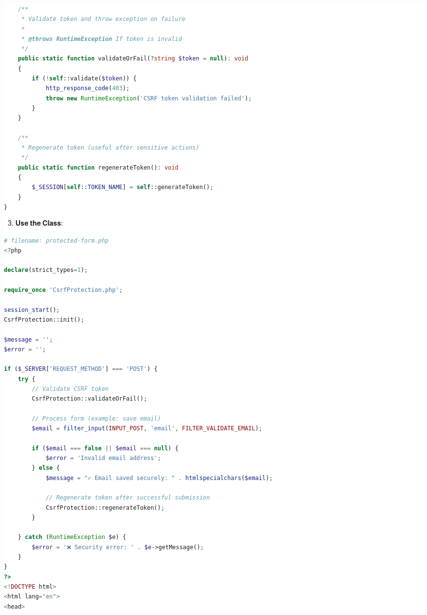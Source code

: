 ```php
    /**
     * Validate token and throw exception on failure
     *
     * @throws RuntimeException If token is invalid
     */
    public static function validateOrFail(?string $token = null): void
    {
        if (!self::validate($token)) {
            http_response_code(403);
            throw new RuntimeException('CSRF token validation failed');
        }
    }

    /**
     * Regenerate token (useful after sensitive actions)
     */
    public static function regenerateToken(): void
    {
        $_SESSION[self::TOKEN_NAME] = self::generateToken();
    }
}
```

3.  **Use the Class**:

```php
# filename: protected-form.php
<?php

declare(strict_types=1);

require_once 'CsrfProtection.php';

session_start();
CsrfProtection::init();

$message = '';
$error = '';

if ($_SERVER['REQUEST_METHOD'] === 'POST') {
    try {
        // Validate CSRF token
        CsrfProtection::validateOrFail();

        // Process form (example: save email)
        $email = filter_input(INPUT_POST, 'email', FILTER_VALIDATE_EMAIL);

        if ($email === false || $email === null) {
            $error = 'Invalid email address';
        } else {
            $message = "✓ Email saved securely: " . htmlspecialchars($email);

            // Regenerate token after successful submission
            CsrfProtection::regenerateToken();
        }

    } catch (RuntimeException $e) {
        $error = '❌ Security error: ' . $e->getMessage();
    }
}
?>
<!DOCTYPE html>
<html lang="en">
<head>
```